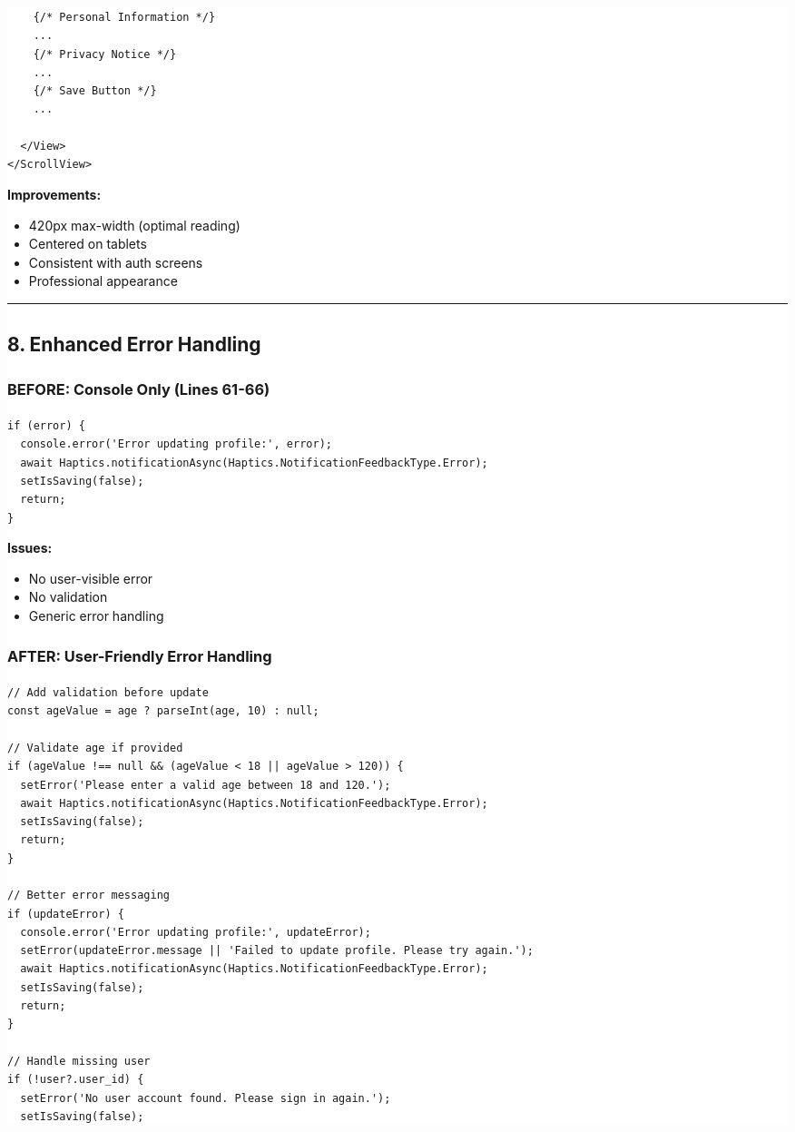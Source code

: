 ```tsx
    {/* Personal Information */}
    ...
    {/* Privacy Notice */}
    ...
    {/* Save Button */}
    ...

  </View>
</ScrollView>
```

**Improvements:**
- 420px max-width (optimal reading)
- Centered on tablets
- Consistent with auth screens
- Professional appearance

---

## 8. Enhanced Error Handling

### BEFORE: Console Only (Lines 61-66)

```tsx
if (error) {
  console.error('Error updating profile:', error);
  await Haptics.notificationAsync(Haptics.NotificationFeedbackType.Error);
  setIsSaving(false);
  return;
}
```

**Issues:**
- No user-visible error
- No validation
- Generic error handling

### AFTER: User-Friendly Error Handling

```tsx
// Add validation before update
const ageValue = age ? parseInt(age, 10) : null;

// Validate age if provided
if (ageValue !== null && (ageValue < 18 || ageValue > 120)) {
  setError('Please enter a valid age between 18 and 120.');
  await Haptics.notificationAsync(Haptics.NotificationFeedbackType.Error);
  setIsSaving(false);
  return;
}

// Better error messaging
if (updateError) {
  console.error('Error updating profile:', updateError);
  setError(updateError.message || 'Failed to update profile. Please try again.');
  await Haptics.notificationAsync(Haptics.NotificationFeedbackType.Error);
  setIsSaving(false);
  return;
}

// Handle missing user
if (!user?.user_id) {
  setError('No user account found. Please sign in again.');
  setIsSaving(false);
```